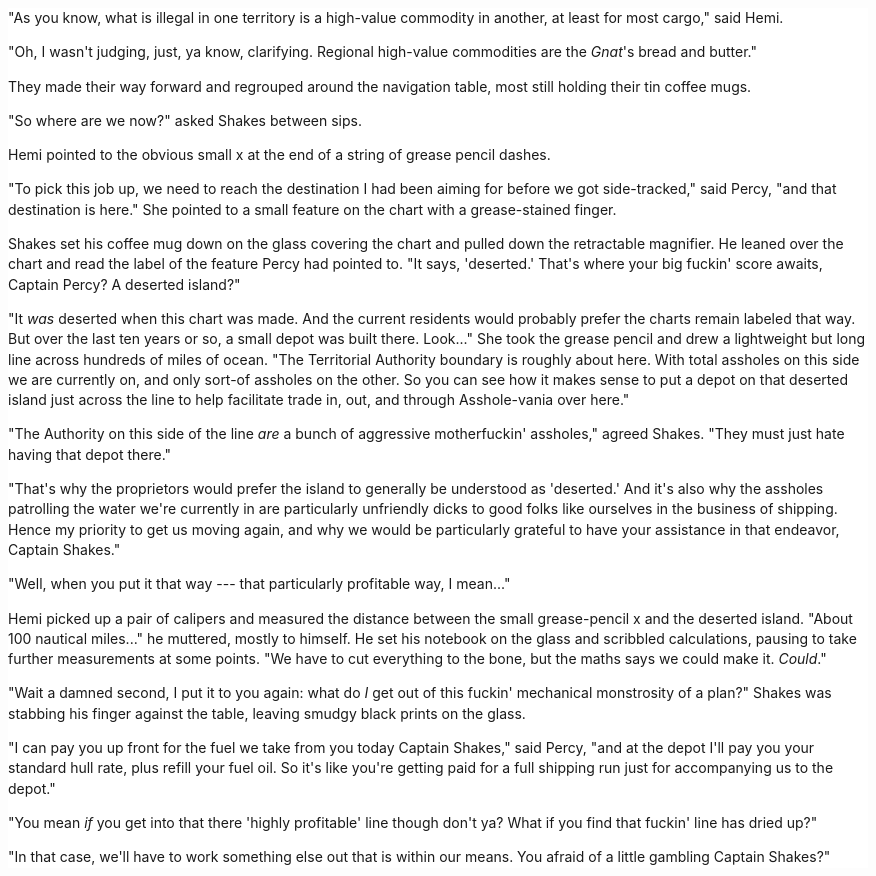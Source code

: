 "As you know, what is illegal in one territory is a high-value commodity in another, at least for most cargo," said Hemi.

"Oh, I wasn't judging, just, ya know, clarifying. Regional high-value commodities are the _Gnat_'s bread and butter."

They made their way forward and regrouped around the navigation table, most still holding their tin coffee mugs. 

"So where are we now?" asked Shakes between sips.

Hemi pointed to the obvious small x at the end of a string of grease pencil dashes.

"To pick this job up, we need to reach the destination I had been aiming for before we got side-tracked," said Percy, "and that destination is here." She pointed to a small feature on the chart with a grease-stained finger.
 
Shakes set his coffee mug down on the glass covering the chart and pulled down the retractable magnifier. He leaned over the chart and read the label of the feature Percy had pointed to. "It says, 'deserted.' That's where your big fuckin' score awaits, Captain Percy? A deserted island?"
 
"It _was_ deserted when this chart was made. And the current residents would probably prefer the charts remain labeled that way. But over the last ten years or so, a small depot was built there. Look..." She took the grease pencil and drew a lightweight but long line across hundreds of miles of ocean. "The Territorial Authority boundary is roughly about here. With total assholes on this side we are currently on, and only sort-of assholes on the other. So you can see how it makes sense to put a depot on that deserted island just across the line to help facilitate trade in, out, and through Asshole-vania over here."

"The Authority on this side of the line _are_ a bunch of aggressive motherfuckin' assholes," agreed Shakes. "They must just hate having that depot there."

"That's why the proprietors would prefer the island to generally be understood as 'deserted.' And it's also why the assholes patrolling the water we're currently in are particularly unfriendly dicks to good folks like ourselves in the business of shipping. Hence my priority to get us moving again, and why we would be particularly grateful to have your assistance in that endeavor, Captain Shakes."

"Well, when you put it that way --- that particularly profitable way, I mean..."

Hemi picked up a pair of calipers and measured the distance between the small grease-pencil x and the deserted island. "About 100 nautical miles..." he muttered, mostly to himself. He set his notebook on the glass and scribbled calculations, pausing to take further measurements at some points. "We have to cut everything to the bone, but the maths says we could make it. _Could_."

"Wait a damned second, I put it to you again: what do _I_ get out of this fuckin' mechanical monstrosity of a plan?" Shakes was stabbing his finger against the table, leaving smudgy black prints on the glass.

"I can pay you up front for the fuel we take from you today Captain Shakes," said Percy, "and at the depot I'll pay you your standard hull rate, plus refill your fuel oil. So it's like you're getting paid for a full shipping run just for accompanying us to the depot."

[//]: # (Shakes hull rate is not the same as a standard hull load --- in Shakes case, it is quite a bit less. See note in comment about hull load fees in Chapter 3.)

"You mean _if_ you get into that there 'highly profitable' line though don't ya? What if you find that fuckin' line has dried up?"

"In that case, we'll have to work something else out that is within our means. You afraid of a little gambling Captain Shakes?"


[//]: # (2_Chapter.md)
[//]: # (### Surfaced)
[//]: # (### On the radio)
[//]: # (### Ship-to-ship)
[//]: # (### Shakes pulls alongside)
[//]: # (### Intro Shakes)
[//]: # (### Shakes agrees to let Hemi aboard the Gnat)
[//]: # (### On board the _Gnat_)
[//]: # (### A meal aboard the Prospect)
[//]: # (### A plan)
[//]: # (### They reconcile with Chips and talk about fitting mating collar to the Gnat)
[//]: # (### Hemi and Percy put someone on radar)
[//]: # (### Back on deck, with the cargo hold hatch open, lifting the welding rig and welding the Gnat mating collar)
[//]: # (### They plan the mating collar)
[//]: # (### They weld the mating collar)
[//]: # (### They lower the boat)
[//]: # (### Explaining the mating procedure)
[//]: # (### they dive to sail-out depth)
[//]: # (### Mating the gnat to the prospect)
[//]: # (### The hatch needs to be repaired)
[//]: # (### Rigging up power to the Prospect)
[//]: # (### Rigged up and running)
[//]: # (### They talk about why the sub with the ram is pursuing them)
[//]: # (### Surfaced)
[//]: # (----- invisible character break)
[//]: # (### On the radio)
[//]: # (----- invisible character break)
[//]: # (### Ship-to-ship)
[//]: # (Is the ship-to-ship radio actually a 1970s trucker CB? You fucking know it.)
[//]: # (----- invisible character break)
[//]: # (### Shakes pulls alongside)
[//]: # (### Intro Shakes)
[//]: # (### Shakes agrees to let Hemi aboard the Gnat)
[//]: # (------ FEB 2025 EDITED TO HER; use :WF and pablo in console, shine and moria or paper in gvim ------)
[//]: # (----- invisible character break)
[//]: # (### On board the _Gnat_)
[//]: # (Shakes is some kind of idiot-genius. And also has a lot of time on his hands.)
[//]: # (Shakes chews coca leaves --- he got into them building sub on the coffee farm in the mountains.)
[//]: # (----- invisible character break)
[//]: # (### A meal aboard the Prospect)
[//]: # (Would they have a gas range on a sub? Or would it be electric. If electric, would they waste power cooking food? Maybe we shall just leave that little tidbit unaddressed.)
[//]: # (----- invisible character break)
[//]: # (### A plan)
[//]: # (So: why are they not just transferring Shakes fuel from the Gnat to the Prospect? I guess because then they would have to tow the Gnat behind them. And if it came to using the Gnats batteries, they cannot really transfer the charge over --- though maybe there is some complex way they could move the batteries over. I guess it does make some kind of vague sense to mate the two boats up. Also, being mated allows them to dive --- shallowly.)
[//]: # (----- invisible character break)
[//]: # (### They reconcile with Chips and talk about fitting mating collar to the Gnat)
[//]: # (----- invisible character break)
[//]: # (### Hemi and Percy put someone on radar)
[//]: # (----- invisible character break)
[//]: # (### Back on deck, with the cargo hold hatch open, lifting the welding rig and welding the Gnat mating collar)
[//]: # (### They plan the mating collar)
[//]: # (----- invisible character break)
[//]: # (### They weld the mating collar)
[//]: # (----- invisible character break)
[//]: # (### They lower the boat)
[//]: # (----- invisible character break)
[//]: # (### Explaining the mating procedure)
[//]: # (### they dive to sail-out depth)
[//]: # (----- invisible character break)
[//]: # (### Mating the gnat to the prospect)
[//]: # (----- invisible character break)
[//]: # (----- invisible character break)
[//]: # (### The hatch needs to be repaired)
[//]: # (----- invisible character break)
[//]: # (### Rigging up power to the Prospect)
[//]: # (----- invisible character break)
[//]: # (### Rigged up and running)
[//]: # (----- invisible character break)
[//]: # (----- invisible character break)
[//]: # (### They talk about why the sub with the ram is pursuing them)